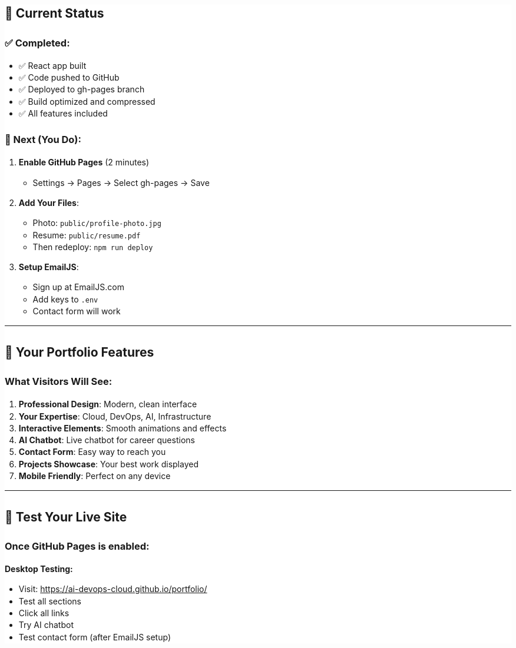 
## 🎯 Current Status

### ✅ Completed:

- ✅ React app built
- ✅ Code pushed to GitHub
- ✅ Deployed to gh-pages branch
- ✅ Build optimized and compressed
- ✅ All features included

### 📝 Next (You Do):

1. **Enable GitHub Pages** (2 minutes)
   - Settings → Pages → Select gh-pages → Save

2. **Add Your Files**:
   - Photo: `public/profile-photo.jpg`
   - Resume: `public/resume.pdf`
   - Then redeploy: `npm run deploy`

3. **Setup EmailJS**:
   - Sign up at EmailJS.com
   - Add keys to `.env`
   - Contact form will work

---

## 🌟 Your Portfolio Features

### What Visitors Will See:

1. **Professional Design**: Modern, clean interface
2. **Your Expertise**: Cloud, DevOps, AI, Infrastructure
3. **Interactive Elements**: Smooth animations and effects
4. **AI Chatbot**: Live chatbot for career questions
5. **Contact Form**: Easy way to reach you
6. **Projects Showcase**: Your best work displayed
7. **Mobile Friendly**: Perfect on any device

---

## 📱 Test Your Live Site

### Once GitHub Pages is enabled:

**Desktop Testing:**
- Visit: https://ai-devops-cloud.github.io/portfolio/
- Test all sections
- Click all links
- Try AI chatbot
- Test contact form (after EmailJS setup)
